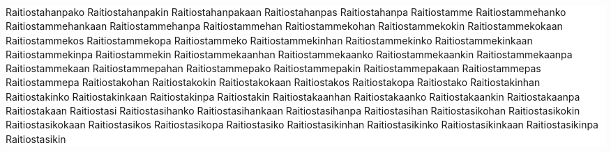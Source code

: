 Raitiostahanpako
Raitiostahanpakin
Raitiostahanpakaan
Raitiostahanpas
Raitiostahanpa
Raitiostamme
Raitiostammehanko
Raitiostammehankaan
Raitiostammehanpa
Raitiostammehan
Raitiostammekohan
Raitiostammekokin
Raitiostammekokaan
Raitiostammekos
Raitiostammekopa
Raitiostammeko
Raitiostammekinhan
Raitiostammekinko
Raitiostammekinkaan
Raitiostammekinpa
Raitiostammekin
Raitiostammekaanhan
Raitiostammekaanko
Raitiostammekaankin
Raitiostammekaanpa
Raitiostammekaan
Raitiostammepahan
Raitiostammepako
Raitiostammepakin
Raitiostammepakaan
Raitiostammepas
Raitiostammepa
Raitiostakohan
Raitiostakokin
Raitiostakokaan
Raitiostakos
Raitiostakopa
Raitiostako
Raitiostakinhan
Raitiostakinko
Raitiostakinkaan
Raitiostakinpa
Raitiostakin
Raitiostakaanhan
Raitiostakaanko
Raitiostakaankin
Raitiostakaanpa
Raitiostakaan
Raitiostasi
Raitiostasihanko
Raitiostasihankaan
Raitiostasihanpa
Raitiostasihan
Raitiostasikohan
Raitiostasikokin
Raitiostasikokaan
Raitiostasikos
Raitiostasikopa
Raitiostasiko
Raitiostasikinhan
Raitiostasikinko
Raitiostasikinkaan
Raitiostasikinpa
Raitiostasikin